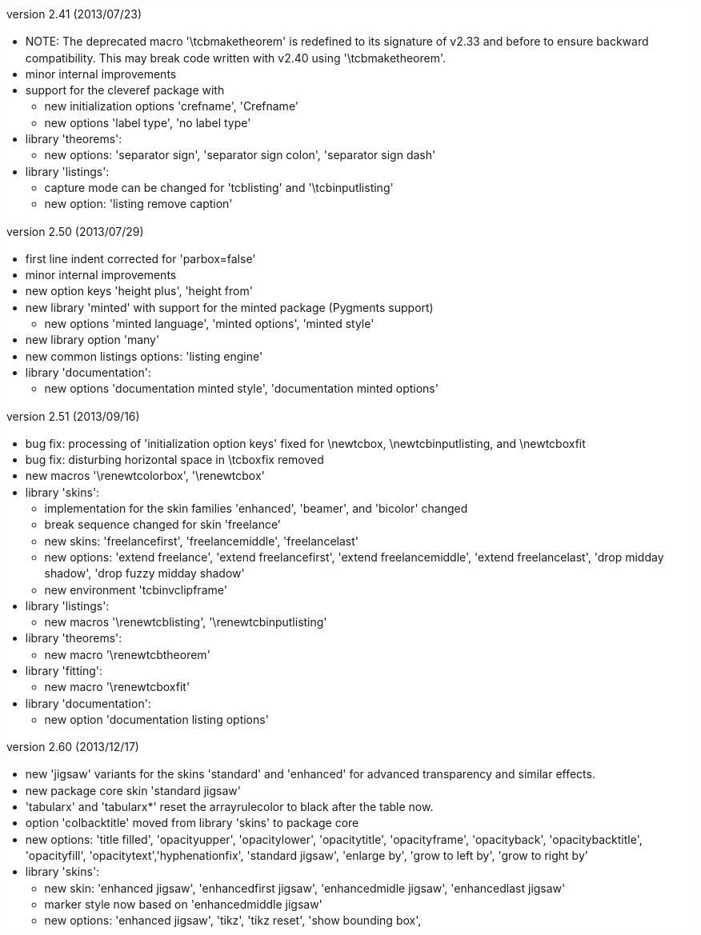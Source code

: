 version 2.41 (2013/07/23)
- NOTE: The deprecated macro '\tcbmaketheorem' is redefined to its signature
  of v2.33 and before to ensure backward compatibility. This may break code
  written with v2.40 using '\tcbmaketheorem'.
- minor internal improvements
- support for the cleveref package with
  * new initialization options 'crefname', 'Crefname'
  * new options 'label type', 'no label type'
- library 'theorems':
  * new options: 'separator sign', 'separator sign colon', 'separator sign dash'
- library 'listings':
  * capture mode can be changed for 'tcblisting' and '\tcbinputlisting'
  * new option: 'listing remove caption'

version 2.50 (2013/07/29)
- first line indent corrected for 'parbox=false'
- minor internal improvements
- new option keys
  'height plus', 'height from'
- new library 'minted' with support for the minted package (Pygments support)
  * new options 'minted language', 'minted options', 'minted style'
- new library option 'many'
- new common listings options:
  'listing engine'
- library 'documentation':
  * new options 'documentation minted style', 'documentation minted options'

version 2.51 (2013/09/16)
- bug fix: processing of 'initialization option keys' fixed
  for \newtcbox, \newtcbinputlisting, and \newtcboxfit
- bug fix: disturbing horizontal space in \tcboxfix removed
- new macros '\renewtcolorbox', '\renewtcbox'
- library 'skins':
  * implementation for the skin families 'enhanced', 'beamer', and 'bicolor' changed
  * break sequence changed for skin 'freelance'
  * new skins: 'freelancefirst', 'freelancemiddle', 'freelancelast'
  * new options: 'extend freelance', 'extend freelancefirst',
    'extend freelancemiddle', 'extend freelancelast',
    'drop midday shadow', 'drop fuzzy midday shadow'
  * new environment 'tcbinvclipframe'
- library 'listings':
  * new macros '\renewtcblisting', '\renewtcbinputlisting'
- library 'theorems':
  * new macro '\renewtcbtheorem'
- library 'fitting':
  * new macro '\renewtcboxfit'
- library 'documentation':
  * new option 'documentation listing options'

version 2.60 (2013/12/17)
- new 'jigsaw' variants for the skins 'standard' and 'enhanced' for
  advanced transparency and similar effects.
- new package core skin 'standard jigsaw'
- 'tabularx' and 'tabularx*' reset the arrayrulecolor to black after the table now.
- option 'colbacktitle' moved from library 'skins' to package core
- new options:
  'title filled', 'opacityupper', 'opacitylower', 'opacitytitle', 'opacityframe',
  'opacityback', 'opacitybacktitle', 'opacityfill', 'opacitytext','hyphenationfix',
  'standard jigsaw', 'enlarge by', 'grow to left by', 'grow to right by'
- library 'skins':
  * new skin: 'enhanced jigsaw', 'enhancedfirst jigsaw', 'enhancedmidle jigsaw',
    'enhancedlast jigsaw'
  * marker style now based on 'enhancedmiddle jigsaw'
  * new options:
  'enhanced jigsaw', 'tikz', 'tikz reset', 'show bounding box',